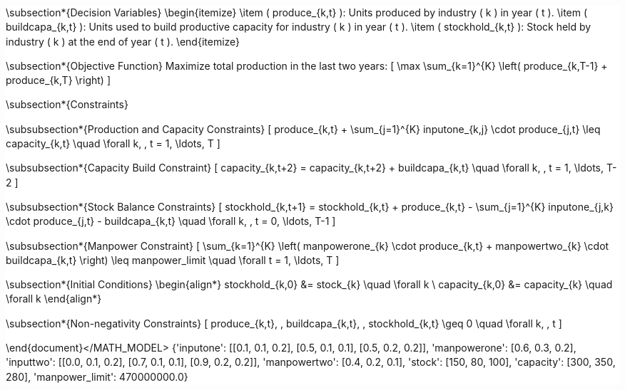 \subsection*{Decision Variables}
\begin{itemize}
    \item \( produce_{k,t} \): Units produced by industry \( k \) in year \( t \).
    \item \( buildcapa_{k,t} \): Units used to build productive capacity for industry \( k \) in year \( t \).
    \item \( stockhold_{k,t} \): Stock held by industry \( k \) at the end of year \( t \).
\end{itemize}

\subsection*{Objective Function}
Maximize total production in the last two years:
\[
\max \sum_{k=1}^{K} \left( produce_{k,T-1} + produce_{k,T} \right)
\]

\subsection*{Constraints}

\subsubsection*{Production and Capacity Constraints}
\[
produce_{k,t} + \sum_{j=1}^{K} inputone_{k,j} \cdot produce_{j,t} \leq capacity_{k,t} \quad \forall k, \, t = 1, \ldots, T
\]

\subsubsection*{Capacity Build Constraint}
\[
capacity_{k,t+2} = capacity_{k,t+2} + buildcapa_{k,t} \quad \forall k, \, t = 1, \ldots, T-2
\]

\subsubsection*{Stock Balance Constraints}
\[
stockhold_{k,t+1} = stockhold_{k,t} + produce_{k,t} - \sum_{j=1}^{K} inputone_{j,k} \cdot produce_{j,t} - buildcapa_{k,t} \quad \forall k, \, t = 0, \ldots, T-1
\]

\subsubsection*{Manpower Constraint}
\[
\sum_{k=1}^{K} \left( manpowerone_{k} \cdot produce_{k,t} + manpowertwo_{k} \cdot buildcapa_{k,t} \right) \leq manpower\_limit \quad \forall t = 1, \ldots, T
\]

\subsection*{Initial Conditions}
\begin{align*}
stockhold_{k,0} &= stock_{k} \quad \forall k \\
capacity_{k,0} &= capacity_{k} \quad \forall k
\end{align*}

\subsection*{Non-negativity Constraints}
\[
produce_{k,t}, \, buildcapa_{k,t}, \, stockhold_{k,t} \geq 0 \quad \forall k, \, t
\]

\end{document}</MATH_MODEL>
<DATA>
{'inputone': [[0.1, 0.1, 0.2], [0.5, 0.1, 0.1], [0.5, 0.2, 0.2]], 'manpowerone': [0.6, 0.3, 0.2], 'inputtwo': [[0.0, 0.1, 0.2], [0.7, 0.1, 0.1], [0.9, 0.2, 0.2]], 'manpowertwo': [0.4, 0.2, 0.1], 'stock': [150, 80, 100], 'capacity': [300, 350, 280], 'manpower_limit': 470000000.0}</DATA>
